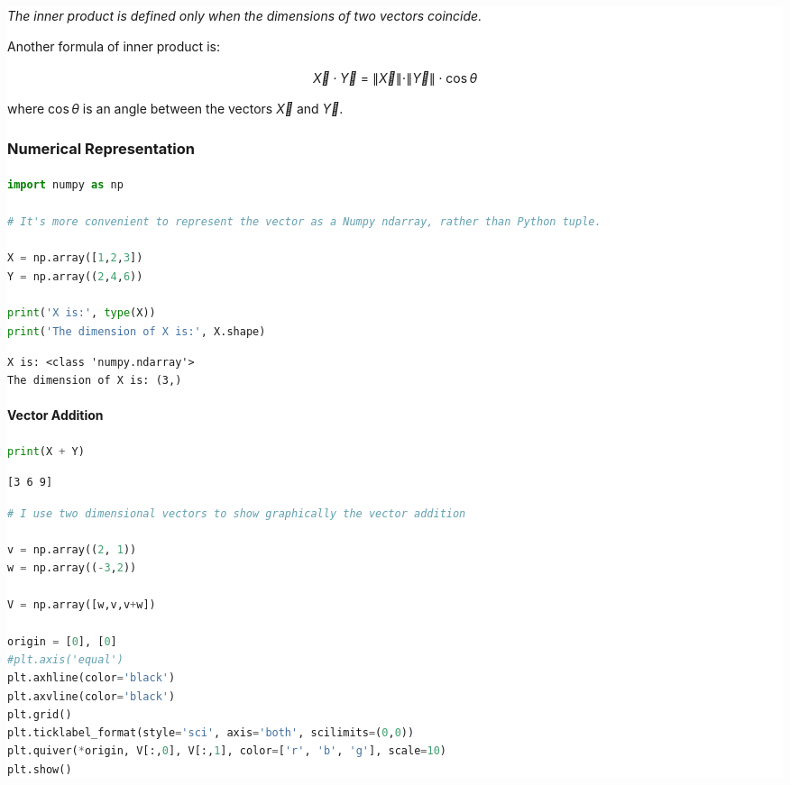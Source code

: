 *The inner product is defined only when the dimensions of two vectors coincide.*

Another formula of inner product is:

$$
\vec{X}\cdot\vec{Y}~=~\|\vec{X}\|\cdot\|\vec{Y}\|\cdot\cos{\theta}
$$

where $\cos{\theta}$ is an angle between the vectors $\vec{X}$ and $\vec{Y}$.



### Numerical Representation
<a id="Numerical_Representation"></a>



```python
import numpy as np

# It's more convenient to represent the vector as a Numpy ndarray, rather than Python tuple.

X = np.array([1,2,3])
Y = np.array((2,4,6))

print('X is:', type(X))
print('The dimension of X is:', X.shape)
```

```
X is: <class 'numpy.ndarray'>
The dimension of X is: (3,)
```




#### Vector Addition


```python
print(X + Y)
```

```
[3 6 9]
```




```python
# I use two dimensional vectors to show graphically the vector addition

v = np.array((2, 1))
w = np.array((-3,2))

V = np.array([w,v,v+w])

origin = [0], [0]
#plt.axis('equal')
plt.axhline(color='black')
plt.axvline(color='black')
plt.grid()
plt.ticklabel_format(style='sci', axis='both', scilimits=(0,0))
plt.quiver(*origin, V[:,0], V[:,1], color=['r', 'b', 'g'], scale=10)
plt.show()
```
